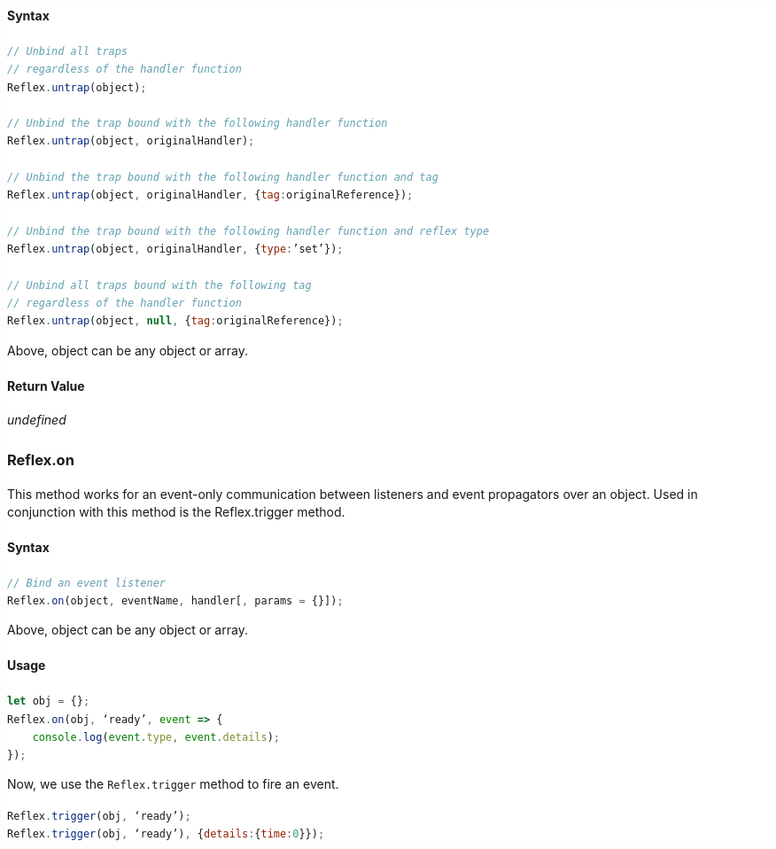 #### Syntax

```javascript
// Unbind all traps
// regardless of the handler function
Reflex.untrap(object);

// Unbind the trap bound with the following handler function
Reflex.untrap(object, originalHandler);

// Unbind the trap bound with the following handler function and tag 
Reflex.untrap(object, originalHandler, {tag:originalReference});

// Unbind the trap bound with the following handler function and reflex type 
Reflex.untrap(object, originalHandler, {type:’set’});

// Unbind all traps bound with the following tag 
// regardless of the handler function
Reflex.untrap(object, null, {tag:originalReference});
```

Above, object can be any object or array.

#### Return Value

_undefined_

### Reflex.on

This method works for an event-only communication between listeners and event propagators over an object. Used in conjunction with this method is the Reflex.trigger method.

#### Syntax

```javascript
// Bind an event listener
Reflex.on(object, eventName, handler[, params = {}]);
```

Above, object can be any object or array.

#### Usage

```javascript
let obj = {};
Reflex.on(obj, ‘ready’, event => {
    console.log(event.type, event.details);
});
```

Now, we use the `Reflex.trigger` method to fire an event.

```javascript
Reflex.trigger(obj, ‘ready’);
Reflex.trigger(obj, ‘ready’), {details:{time:0}});
```
